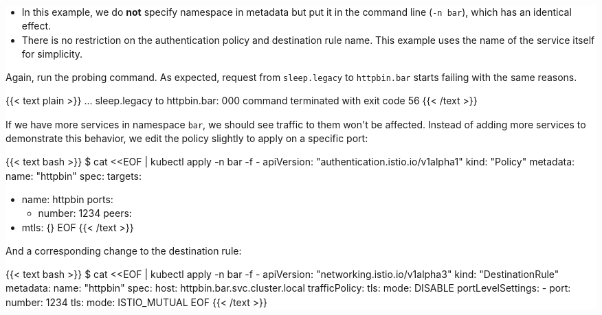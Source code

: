 >
* In this example, we do **not** specify namespace in metadata but put it in the command line (`-n bar`), which has an identical effect.
* There is no restriction on the authentication policy and destination rule name. This example uses the name of the service itself for simplicity.

Again, run the probing command. As expected, request from `sleep.legacy` to `httpbin.bar` starts failing with the same reasons.

{{< text plain >}}
...
sleep.legacy to httpbin.bar: 000
command terminated with exit code 56
{{< /text >}}

If we have more services in namespace `bar`, we should see traffic to them won't be affected. Instead of adding more services to demonstrate this behavior,
we edit the policy slightly to apply on a specific port:

{{< text bash >}}
$ cat <<EOF | kubectl apply -n bar -f -
apiVersion: "authentication.istio.io/v1alpha1"
kind: "Policy"
metadata:
  name: "httpbin"
spec:
  targets:
  - name: httpbin
    ports:
    - number: 1234
  peers:
  - mtls: {}
EOF
{{< /text >}}

And a corresponding change to the destination rule:

{{< text bash >}}
$ cat <<EOF | kubectl apply -n bar -f -
apiVersion: "networking.istio.io/v1alpha3"
kind: "DestinationRule"
metadata:
  name: "httpbin"
spec:
  host: httpbin.bar.svc.cluster.local
  trafficPolicy:
    tls:
      mode: DISABLE
    portLevelSettings:
    - port:
        number: 1234
      tls:
        mode: ISTIO_MUTUAL
EOF
{{< /text >}}
